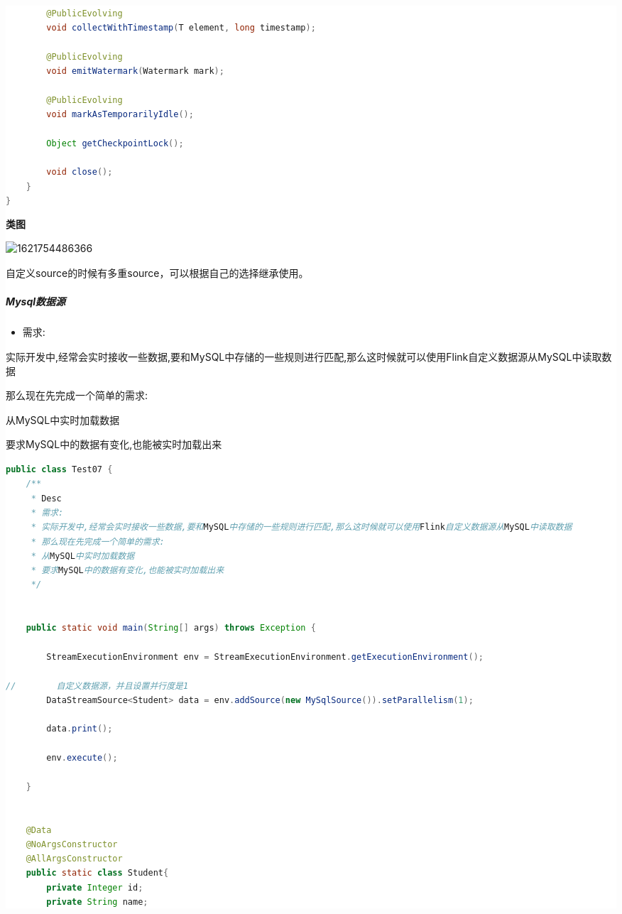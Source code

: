 ```java
		@PublicEvolving
		void collectWithTimestamp(T element, long timestamp);

		@PublicEvolving
		void emitWatermark(Watermark mark);

		@PublicEvolving
		void markAsTemporarilyIdle();

		Object getCheckpointLock();

		void close();
	}
}

```

**类图**

![1621754486366](https://tprzfbucket.oss-cn-beijing.aliyuncs.com/hadoop/202105/23/152129-113162.png)

自定义source的时候有多重source，可以根据自己的选择继承使用。

##### Mysql数据源

- 需求:

实际开发中,经常会实时接收一些数据,要和MySQL中存储的一些规则进行匹配,那么这时候就可以使用Flink自定义数据源从MySQL中读取数据

那么现在先完成一个简单的需求:

从MySQL中实时加载数据

要求MySQL中的数据有变化,也能被实时加载出来

```java
public class Test07 {
    /**
     * Desc
     * 需求:
     * 实际开发中,经常会实时接收一些数据,要和MySQL中存储的一些规则进行匹配,那么这时候就可以使用Flink自定义数据源从MySQL中读取数据
     * 那么现在先完成一个简单的需求:
     * 从MySQL中实时加载数据
     * 要求MySQL中的数据有变化,也能被实时加载出来
     */


    public static void main(String[] args) throws Exception {

        StreamExecutionEnvironment env = StreamExecutionEnvironment.getExecutionEnvironment();

//        自定义数据源，并且设置并行度是1
        DataStreamSource<Student> data = env.addSource(new MySqlSource()).setParallelism(1);

        data.print();

        env.execute();

    }


    @Data
    @NoArgsConstructor
    @AllArgsConstructor
    public static class Student{
        private Integer id;
        private String name;
```